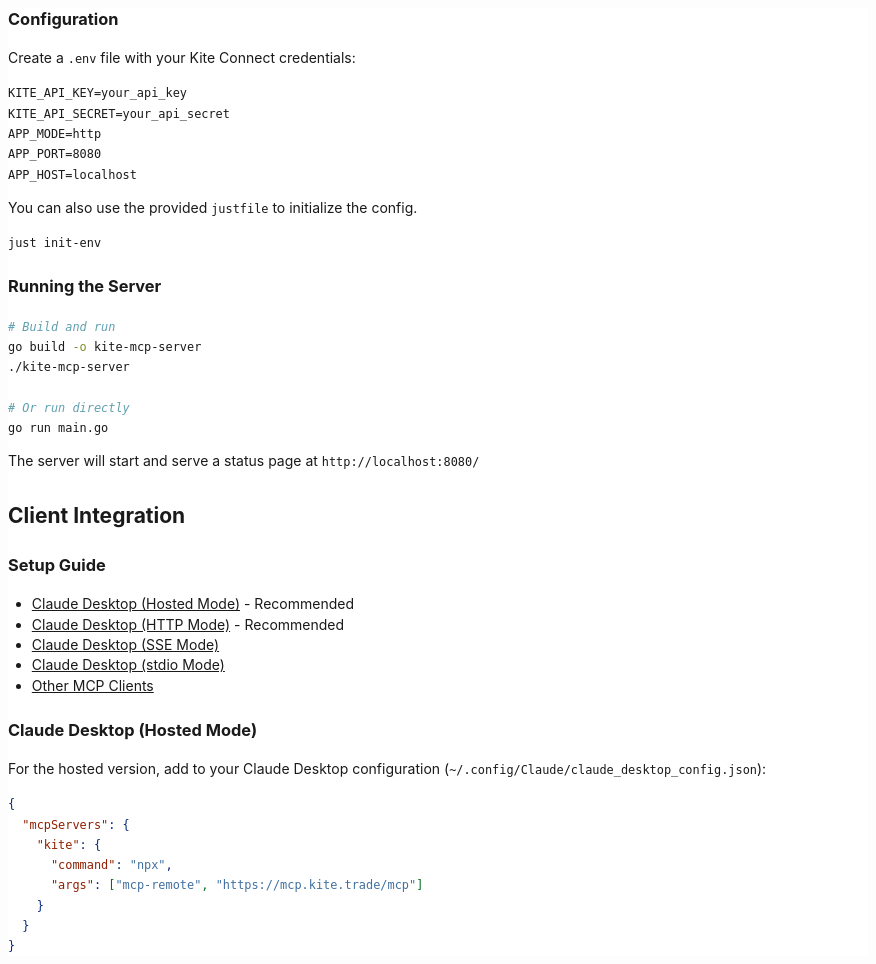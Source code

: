 ### Configuration

Create a `.env` file with your Kite Connect credentials:

```env
KITE_API_KEY=your_api_key
KITE_API_SECRET=your_api_secret
APP_MODE=http
APP_PORT=8080
APP_HOST=localhost
```

You can also use the provided `justfile` to initialize the config.

```bash
just init-env
```

### Running the Server

```bash
# Build and run
go build -o kite-mcp-server
./kite-mcp-server

# Or run directly
go run main.go
```

The server will start and serve a status page at `http://localhost:8080/`

## Client Integration

### Setup Guide

- [Claude Desktop (Hosted Mode)](#claude-desktop-http-mode) - Recommended
- [Claude Desktop (HTTP Mode)](#claude-desktop-http-mode) - Recommended
- [Claude Desktop (SSE Mode)](#claude-desktop-sse-mode)
- [Claude Desktop (stdio Mode)](#claude-desktop-stdio-mode)
- [Other MCP Clients](#other-mcp-clients)

### Claude Desktop (Hosted Mode)

For the hosted version, add to your Claude Desktop configuration (`~/.config/Claude/claude_desktop_config.json`):

```json
{
  "mcpServers": {
    "kite": {
      "command": "npx",
      "args": ["mcp-remote", "https://mcp.kite.trade/mcp"]
    }
  }
}
```
